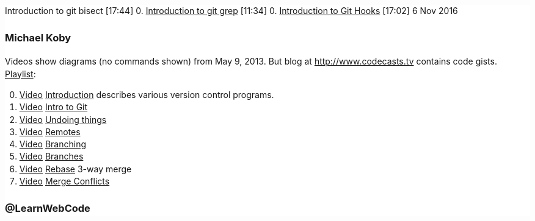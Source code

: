    Introduction to git bisect</a> [17:44]
0. <a target="_blank" href="https://www.youtube.com/watch?v=YciSJXJL2Rs">
   Introduction to git grep</a> [11:34]
0. <a target="_blank" href="https://www.youtube.com/watch?v=8-JL6NOTZOw">
   Introduction to Git Hooks</a> [17:02] 6 Nov 2016


### Michael Koby

Videos show diagrams (no commands shown) from May 9, 2013.
But blog at <a target="_blank" href="http://www.codecasts.tv/">
http://www.codecasts.tv</a> contains code gists.
<a target="_blank" href="https://www.youtube.com/watch?v=uTF03VXiuGg&list=PLq0VzNtDZbe9QLq8YCizFN2TVWvlLjrvX">
Playlist</a>:

0. <a target="_blank" href="https://www.youtube.com/watch?v=uTF03VXiuGg">
   Video</a>
   <a target="_blank" href="http://www.codecasts.tv/episodes/17">
   Introduction</a>
   describes various version control programs.
0. <a target="_blank" href="https://www.youtube.com/watch?v=2sweefxLMFk">
   Video</a>
   <a target="_blank" href="http://www.codecasts.tv/episodes/18">
   Intro to Git</a>
0. <a target="_blank" href="https://www.youtube.com/watch?v=1x-xQji0yAU">
   Video</a>
   <a target="_blank" href="http://www.codecasts.tv/episodes/19">
   Undoing things</a>
0. <a target="_blank" href="https://www.youtube.com/watch?v=W1o8BR17GVM">
   Video</a>
   <a target="_blank" href="http://www.codecasts.tv/episodes/20">
   Remotes</a>
0. <a target="_blank" href="https://youtu.be/z1cs8ams3xM">
   Video</a>
   <a target="_blank" href="http://www.codecasts.tv/episodes/21">
   Branching</a>
0. <a target="_blank" href="https://www.youtube.com/watch?v=pykn9Z4EiQs">
   Video</a>
   <a target="_blank" href="http://www.codecasts.tv/episodes/22">
   Branches</a>
0. <a target="_blank" href="https://www.youtube.com/watch?v=cSf8cO0WB4o">
   Video</a>
   <a target="_blank" href="http://www.codecasts.tv/episodes/23">
   Rebase</a> 3-way merge
0. <a target="_blank" href="https://www.youtube.com/watch?v=cSf8cO0WB4o">
   Video</a>
   <a target="_blank" href="http://www.codecasts.tv/episodes/24">
   Merge Conflicts</a>


### @LearnWebCode
